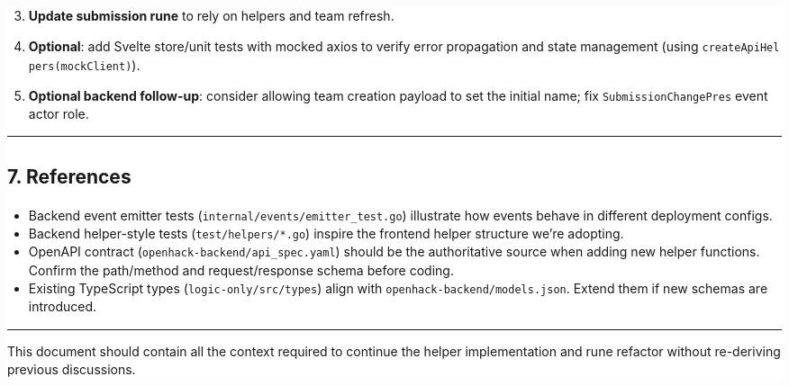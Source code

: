 3. **Update submission rune** to rely on helpers and team refresh.

4. **Optional**: add Svelte store/unit tests with mocked axios to verify error
   propagation and state management (using `createApiHelpers(mockClient)`).

5. **Optional backend follow-up**: consider allowing team creation payload to
   set the initial name; fix `SubmissionChangePres` event actor role.

---

## 7. References

- Backend event emitter tests (`internal/events/emitter_test.go`) illustrate
  how events behave in different deployment configs.
- Backend helper-style tests (`test/helpers/*.go`) inspire the frontend helper
  structure we’re adopting.
- OpenAPI contract (`openhack-backend/api_spec.yaml`) should be the authoritative
  source when adding new helper functions. Confirm the path/method and
  request/response schema before coding.
- Existing TypeScript types (`logic-only/src/types`) align with
  `openhack-backend/models.json`. Extend them if new schemas are introduced.

---

This document should contain all the context required to continue the helper
implementation and rune refactor without re-deriving previous discussions.
